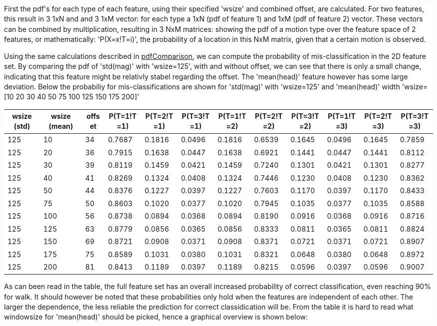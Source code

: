 First the pdf's for each type of each feature, using their specified 'wsize' and combined offset, are calculated. For two features, this result in 3 1xN and and 3 1xM vector: for each type a 1xN (pdf of feature 1) and 1xM (pdf of feature 2) vector. These vectors can be combined by multiplication, resulting in 3 NxM matrices: showing the pdf of a motion type over the feature space of 2 features, or mathematically: 'P(X=x!T=i)', the probability of a location in this NxM matrix, given that a certain motion is observed. 

Using the same calculations described in [pdfComparison](pdfComparison.md), we can compute the probability of mis-classification in the 2D feature set. By comparing the pdf of 'std(mag)' with 'wsize=125', with and without offset, we can see that there is only a small change, indicating that this feature might be relativly stabel regarding the offset. The 'mean(head)' feature however has some large deviation. Below the probabiliy for mis-classifications are shown for 'std(mag)' with 'wsize=125' and 'mean(head)' width 'wsize=[10 20 30 40 50 75 100 125 150 175 200]'

| wsize (std) | wsize (mean) | offset | P(T=1!T=1) | P(T=2!T=1) | P(T=3!T=1) | P(T=1!T=2) | P(T=2!T=2) | P(T=3!T=2) | P(T=1!T=3) | P(T=2!T=3) | P(T=3!T=3) |
| ----------- | ------------ | ------ |----------- | ---------- | ---------- | ---------- | ---------- | ---------- | ---------- | ---------- | ---------- |
| 125         | 10           | 34     | 0.7687     | 0.1816     | 0.0496     | 0.1816     | 0.6539     | 0.1645     | 0.0496     | 0.1645     | 0.7859     |
| 125         | 20           | 36     | 0.7915     | 0.1638     | 0.0447     | 0.1638     | 0.6921     | 0.1441     | 0.0447     | 0.1441     | 0.8112     |
| 125         | 30           | 39     | 0.8119     | 0.1459     | 0.0421     | 0.1459     | 0.7240     | 0.1301     | 0.0421     | 0.1301     | 0.8277     |
| 125         | 40           | 41     | 0.8269     | 0.1324     | 0.0408     | 0.1324     | 0.7446     | 0.1230     | 0.0408     | 0.1230     | 0.8362     |
| 125         | 50           | 44     | 0.8376     | 0.1227     | 0.0397     | 0.1227     | 0.7603     | 0.1170     | 0.0397     | 0.1170     | 0.8433     |
| 125         | 75           | 50     | 0.8603     | 0.1020     | 0.0377     | 0.1020     | 0.7945     | 0.1035     | 0.0377     | 0.1035     | 0.8588     |
| 125         | 100          | 56     | 0.8738     | 0.0894     | 0.0368     | 0.0894     | 0.8190     | 0.0916     | 0.0368     | 0.0916     | 0.8716     |
| 125         | 125          | 63     | 0.8779     | 0.0856     | 0.0365     | 0.0856     | 0.8333     | 0.0811     | 0.0365     | 0.0811     | 0.8824     |
| 125         | 150          | 69     | 0.8721     | 0.0908     | 0.0371     | 0.0908     | 0.8371     | 0.0721     | 0.0371     | 0.0721     | 0.8907     |
| 125         | 175          | 75     | 0.8589     | 0.1031     | 0.0380     | 0.1031     | 0.8321     | 0.0648     | 0.0380     | 0.0648     | 0.8972     |
| 125         | 200          | 81     | 0.8413     | 0.1189     | 0.0397     | 0.1189     | 0.8215     | 0.0596     | 0.0397     | 0.0596     | 0.9007     |

As can been read in the table, the full feature set has an overall increased probability of correct classification, even reaching 90% for walk. It should however be noted that these probabilities only hold when the features are independent of each other. The larger the dependence, the less reliable the prediction for correct classidication will be. From the table it is hard to read what windowsize for 'mean(head)' should be picked, hence a graphical overview is shown below:
